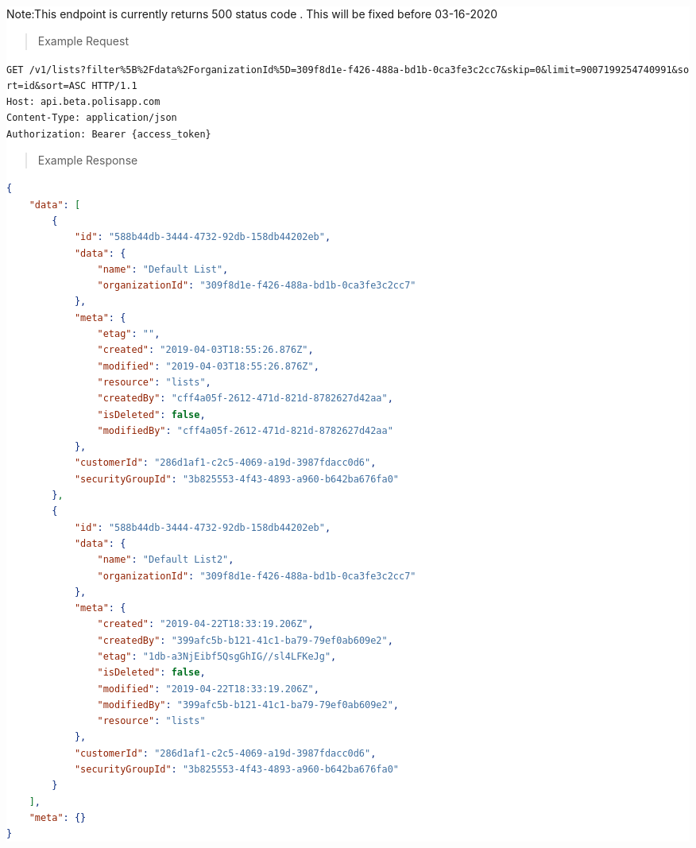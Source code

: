 Note:This endpoint is currently returns 500 status code . This will be fixed before 03-16-2020

> Example Request

```http
GET /v1/lists?filter%5B%2Fdata%2ForganizationId%5D=309f8d1e-f426-488a-bd1b-0ca3fe3c2cc7&skip=0&limit=9007199254740991&sort=id&sort=ASC HTTP/1.1
Host: api.beta.polisapp.com
Content-Type: application/json
Authorization: Bearer {access_token}
```

> Example Response

```json
{
	"data": [
		{
			"id": "588b44db-3444-4732-92db-158db44202eb",
			"data": {
				"name": "Default List",
				"organizationId": "309f8d1e-f426-488a-bd1b-0ca3fe3c2cc7"
			},
			"meta": {
				"etag": "",
				"created": "2019-04-03T18:55:26.876Z",
				"modified": "2019-04-03T18:55:26.876Z",
				"resource": "lists",
				"createdBy": "cff4a05f-2612-471d-821d-8782627d42aa",
				"isDeleted": false,
				"modifiedBy": "cff4a05f-2612-471d-821d-8782627d42aa"
			},
			"customerId": "286d1af1-c2c5-4069-a19d-3987fdacc0d6",
			"securityGroupId": "3b825553-4f43-4893-a960-b642ba676fa0"
		},
		{
			"id": "588b44db-3444-4732-92db-158db44202eb",
			"data": {
				"name": "Default List2",
				"organizationId": "309f8d1e-f426-488a-bd1b-0ca3fe3c2cc7"
			},
			"meta": {
				"created": "2019-04-22T18:33:19.206Z",
				"createdBy": "399afc5b-b121-41c1-ba79-79ef0ab609e2",
				"etag": "1db-a3NjEibf5QsgGhIG//sl4LFKeJg",
				"isDeleted": false,
				"modified": "2019-04-22T18:33:19.206Z",
				"modifiedBy": "399afc5b-b121-41c1-ba79-79ef0ab609e2",
				"resource": "lists"
			},
			"customerId": "286d1af1-c2c5-4069-a19d-3987fdacc0d6",
			"securityGroupId": "3b825553-4f43-4893-a960-b642ba676fa0"
		}
	],
	"meta": {}
}
```
